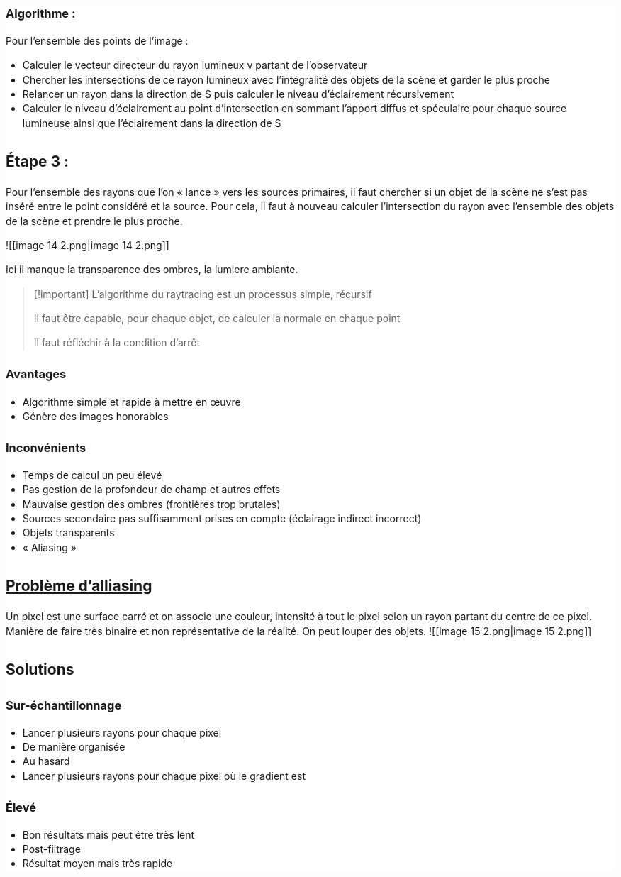 ### Algorithme :
Pour l’ensemble des points de l’image :
- Calculer le vecteur directeur du rayon lumineux v partant de l’observateur
- Chercher les intersections de ce rayon lumineux avec l’intégralité des objets de la scène et garder le plus proche
- Relancer un rayon dans la direction de S puis calculer le niveau d’éclairement récursivement
- Calculer le niveau d’éclairement au point d’intersection en sommant l’apport diffus et spéculaire pour chaque source lumineuse ainsi que l’éclairement dans la direction de S
  
  
## Étape 3 :
  
Pour l’ensemble des rayons que l’on « lance » vers les sources primaires, il faut chercher si un objet de la scène ne s’est pas inséré entre le point considéré et la source. Pour cela, il faut à nouveau calculer l’intersection du rayon avec l’ensemble des objets de la scène et prendre le plus proche.
  
![[image 14 2.png|image 14 2.png]]

Ici il manque la transparence des ombres, la lumiere ambiante.
  

> [!important] L’algorithme du raytracing est un processus simple, récursif
> 
> Il faut être capable, pour chaque objet, de calculer la normale en chaque point
> 
> Il faut réfléchir à la condition d’arrêt
  
### Avantages
- Algorithme simple et rapide à mettre en œuvre
- Génère des images honorables
### Inconvénients
- Temps de calcul un peu élevé
- Pas gestion de la profondeur de champ et autres effets
- Mauvaise gestion des ombres (frontières trop brutales)
- Sources secondaire pas suffisamment prises en compte (éclairage indirect incorrect)
- Objets transparents
- « Aliasing »
  
## [Problème d’alliasing](https://cs.stanford.edu/people/eroberts/courses/soco/projects/1997-98/ray-tracing/aliasing.html)
Un pixel est une surface carré et on associe une couleur, intensité à tout le pixel selon un rayon partant du centre de ce pixel.
Manière de faire très binaire et non représentative de la réalité.
On peut louper des objets.
![[image 15 2.png|image 15 2.png]]

  
## Solutions
### Sur-échantillonnage
- Lancer plusieurs rayons pour chaque pixel
- De manière organisée
- Au hasard
- Lancer plusieurs rayons pour chaque pixel où le gradient est
### Élevé
- Bon résultats mais peut être très lent
- Post-filtrage
- Résultat moyen mais très rapide
  